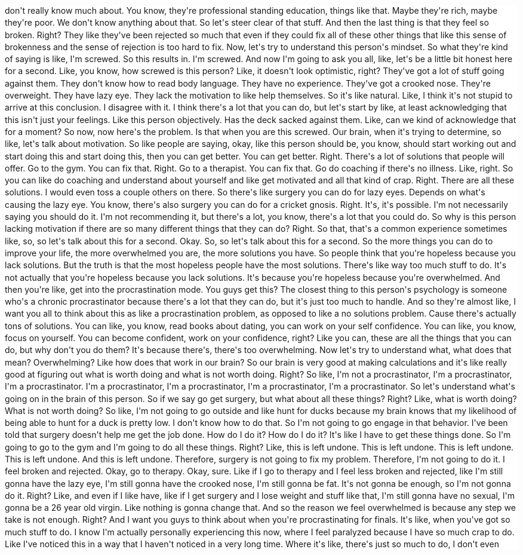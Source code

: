 don't really know much about. You know, they're professional standing education, things like that. Maybe they're rich, maybe they're poor. We don't know anything about that. So let's steer clear of that stuff. And then the last thing is that they feel so broken. Right? They like they've been rejected so much that even if they could fix all of these other things that like this sense of brokenness and the sense of rejection is too hard to fix. Now, let's try to understand this person's mindset. So what they're kind of saying is like, I'm screwed. So this results in. I'm screwed. And now I'm going to ask you all, like, let's be a little bit honest here for a second. Like, you know, how screwed is this person? Like, it doesn't look optimistic, right? They've got a lot of stuff going against them. They don't know how to read body language. They have no experience. They've got a crooked nose. They're overweight. They have lazy eye. They lack the motivation to like help themselves. So it's like natural. Like, I think it's not stupid to arrive at this conclusion. I disagree with it. I think there's a lot that you can do, but let's start by like, at least acknowledging that this isn't just your feelings. Like this person objectively. Has the deck sacked against them. Like, can we kind of acknowledge that for a moment? So now, now here's the problem. Is that when you are this screwed. Our brain, when it's trying to determine, so like, let's talk about motivation. So like people are saying, okay, like this person should be, you know, should start working out and start doing this and start doing this, then you can get better. You can get better. Right. There's a lot of solutions that people will offer. Go to the gym. You can fix that. Right. Go to a therapist. You can fix that. Go do coaching if there's no illness. Like, right. So you can like do coaching and understand about yourself and like get motivated and all that kind of crap. Right. There are all these solutions. I would even toss a couple others on there. So there's like surgery you can do for lazy eyes. Depends on what's causing the lazy eye. You know, there's also surgery you can do for a cricket gnosis. Right. It's, it's possible. I'm not necessarily saying you should do it. I'm not recommending it, but there's a lot, you know, there's a lot that you could do. So why is this person lacking motivation if there are so many different things that they can do? Right. So that, that's a common experience sometimes like, so, so let's talk about this for a second. Okay. So, so let's talk about this for a second. So the more things you can do to improve your life, the more overwhelmed you are, the more solutions you have. So people think that you're hopeless because you lack solutions. But the truth is that the most hopeless people have the most solutions. There's like way too much stuff to do. It's not actually that you're hopeless because you lack solutions. It's because you're hopeless because you're overwhelmed. And then you're like, get into the procrastination mode. You guys get this? The closest thing to this person's psychology is someone who's a chronic procrastinator because there's a lot that they can do, but it's just too much to handle. And so they're almost like, I want you all to think about this as like a procrastination problem, as opposed to like a no solutions problem. Cause there's actually tons of solutions. You can like, you know, read books about dating, you can work on your self confidence. You can like, you know, focus on yourself. You can become confident, work on your confidence, right? Like you can, these are all the things that you can do, but why don't you do them? It's because there's, there's too overwhelming. Now let's try to understand what, what does that mean? Overwhelming? Like how does that work in our brain? So our brain is very good at making calculations and it's like really good at figuring out what is worth doing and what is not worth doing. Right? So like, I'm not a procrastinator, I'm a procrastinator, I'm a procrastinator. I'm a procrastinator, I'm a procrastinator, I'm a procrastinator, I'm a procrastinator. So let's understand what's going on in the brain of this person. So if we say go get surgery, but what about all these things? Right? Like, what is worth doing? What is not worth doing? So like, I'm not going to go outside and like hunt for ducks because my brain knows that my likelihood of being able to hunt for a duck is pretty low. I don't know how to do that. So I'm not going to go engage in that behavior. I've been told that surgery doesn't help me get the job done. How do I do it? How do I do it? It's like I have to get these things done. So I'm going to go to the gym and I'm going to do all these things. Right? Like, this is left undone. This is left undone. This is left undone. This is left undone. And this is left undone. Therefore, surgery is not going to fix my problem. Therefore, I'm not going to do it. I feel broken and rejected. Okay, go to therapy. Okay, sure. Like if I go to therapy and I feel less broken and rejected, like I'm still gonna have the lazy eye, I'm still gonna have the crooked nose, I'm still gonna be fat. It's not gonna be enough, so I'm not gonna do it. Right? Like, and even if I like have, like if I get surgery and I lose weight and stuff like that, I'm still gonna have no sexual, I'm gonna be a 26 year old virgin. Like nothing is gonna change that. And so the reason we feel overwhelmed is because any step we take is not enough. Right? And I want you guys to think about when you're procrastinating for finals. It's like, when you've got so much stuff to do. I know I'm actually personally experiencing this now, where I feel paralyzed because I have so much crap to do. Like I've noticed this in a way that I haven't noticed in a very long time. Where it's like, there's just so much to do, I don't even